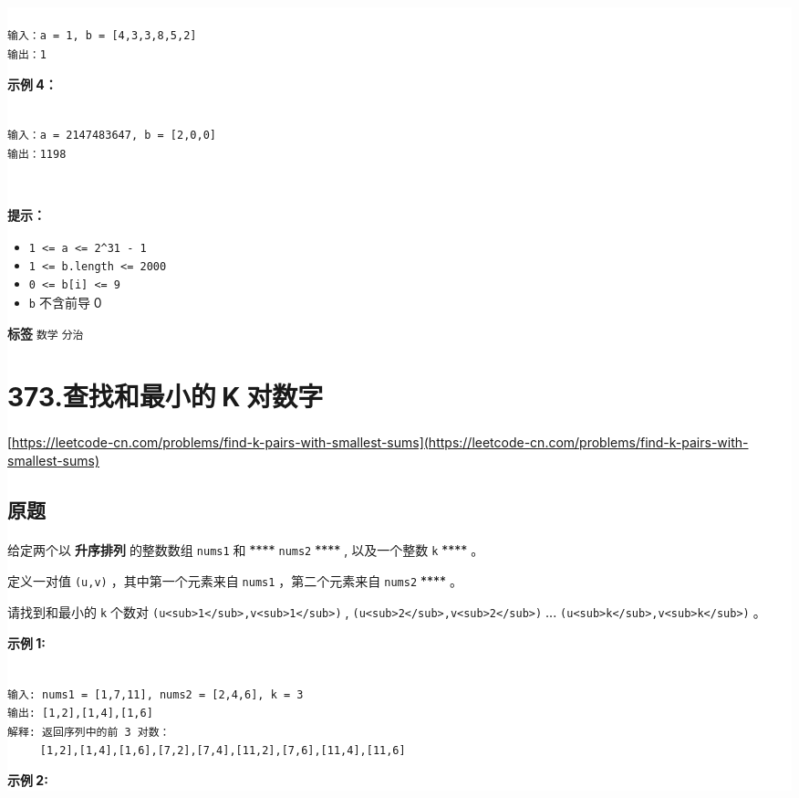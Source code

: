 ```

输入：a = 1, b = [4,3,3,8,5,2]
输出：1

```
 **示例 4：** 

```

输入：a = 2147483647, b = [2,0,0]
输出：1198

```
 

 **提示：** 
-  `1 <= a <= 2^31 - 1` 
-  `1 <= b.length <= 2000` 
-  `0 <= b[i] <= 9` 
-  `b` 不含前导 0
 
**标签**
`数学` `分治` 


## 
```python

```
>
# 373.查找和最小的 K 对数字
[https://leetcode-cn.com/problems/find-k-pairs-with-smallest-sums](https://leetcode-cn.com/problems/find-k-pairs-with-smallest-sums) 
## 原题
给定两个以 **升序排列** 的整数数组 `nums1` 和 **** `nums2` **** , 以及一个整数 `k` **** 。

定义一对值 `(u,v)` ，其中第一个元素来自 `nums1` ，第二个元素来自 `nums2` **** 。

请找到和最小的 `k` 个数对 `(u<sub>1</sub>,v<sub>1</sub>)` , `(u<sub>2</sub>,v<sub>2</sub>)` ... `(u<sub>k</sub>,v<sub>k</sub>)` 。

 

 **示例 1:** 

```

输入: nums1 = [1,7,11], nums2 = [2,4,6], k = 3
输出: [1,2],[1,4],[1,6]
解释: 返回序列中的前 3 对数：
     [1,2],[1,4],[1,6],[7,2],[7,4],[11,2],[7,6],[11,4],[11,6]

```
 **示例 2:** 
